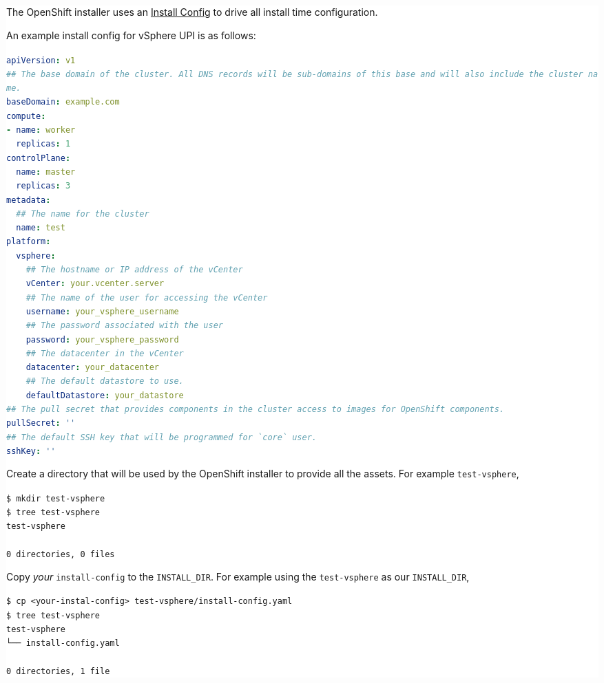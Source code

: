 The OpenShift installer uses an [Install Config](../customization.md#platform-customization) to drive all install time configuration.

An example install config for vSphere UPI is as follows:

```yaml
apiVersion: v1
## The base domain of the cluster. All DNS records will be sub-domains of this base and will also include the cluster name.
baseDomain: example.com
compute:
- name: worker
  replicas: 1
controlPlane:
  name: master
  replicas: 3
metadata:
  ## The name for the cluster
  name: test
platform:
  vsphere:
    ## The hostname or IP address of the vCenter
    vCenter: your.vcenter.server
    ## The name of the user for accessing the vCenter
    username: your_vsphere_username
    ## The password associated with the user
    password: your_vsphere_password
    ## The datacenter in the vCenter
    datacenter: your_datacenter
    ## The default datastore to use.
    defaultDatastore: your_datastore
## The pull secret that provides components in the cluster access to images for OpenShift components.
pullSecret: ''
## The default SSH key that will be programmed for `core` user.
sshKey: ''
```

Create a directory that will be used by the OpenShift installer to provide all the assets. For example `test-vsphere`,

```console
$ mkdir test-vsphere
$ tree test-vsphere
test-vsphere

0 directories, 0 files
```

Copy *your* `install-config` to the `INSTALL_DIR`. For example using the `test-vsphere` as our `INSTALL_DIR`,

```console
$ cp <your-instal-config> test-vsphere/install-config.yaml
$ tree test-vsphere
test-vsphere
└── install-config.yaml

0 directories, 1 file
```
